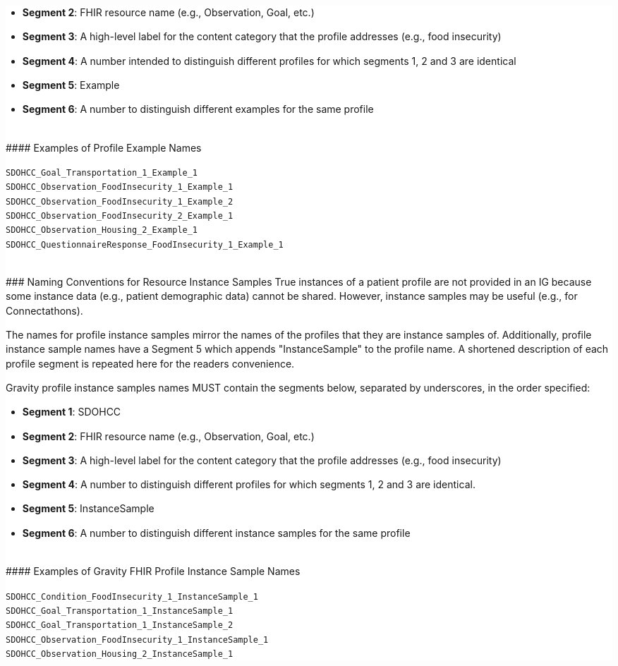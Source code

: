 * **Segment 2**: FHIR resource name (e.g., Observation, Goal, etc.)

* **Segment 3**: A high-level label for the content category that the profile addresses (e.g., food insecurity)

* **Segment 4**: A number intended to distinguish different profiles for which segments 1, 2 and 3 are identical 

* **Segment 5**: Example

* **Segment 6**: A number to distinguish different examples for the same profile

<br>
#### 	Examples of Profile Example Names
							
	SDOHCC_Goal_Transportation_1_Example_1
	SDOHCC_Observation_FoodInsecurity_1_Example_1
	SDOHCC_Observation_FoodInsecurity_1_Example_2
	SDOHCC_Observation_FoodInsecurity_2_Example_1
	SDOHCC_Observation_Housing_2_Example_1
	SDOHCC_QuestionnaireResponse_FoodInsecurity_1_Example_1


<br>
### Naming Conventions for Resource Instance Samples 
True instances of a patient profile are not provided in an IG because some instance data (e.g., patient demographic data) cannot be shared. However, instance samples may be useful (e.g., for Connectathons). 

The names for profile instance samples mirror the names of the profiles that they are instance samples of. Additionally, profile instance sample names have a Segment 5 which appends "InstanceSample" to the profile name. A shortened description of each profile segment is repeated here for the readers convenience.

Gravity profile instance samples names MUST contain the segments below, separated by underscores, in the order specified:
<br>
* **Segment 1**: SDOHCC<br>

* **Segment 2**: FHIR resource name (e.g., Observation, Goal, etc.)<br>

*	**Segment 3**: A high-level label for the content category that the profile addresses (e.g., food 
insecurity)<br>

*	**Segment 4**: A number to distinguish different profiles for which segments 1, 2 and 3 are identical. <br>

*	**Segment 5**: InstanceSample <br>

*	**Segment 6**: A number to distinguish different instance samples for the same profile


<br>
#### Examples of Gravity FHIR Profile Instance Sample Names

	SDOHCC_Condition_FoodInsecurity_1_InstanceSample_1
	SDOHCC_Goal_Transportation_1_InstanceSample_1
	SDOHCC_Goal_Transportation_1_InstanceSample_2
	SDOHCC_Observation_FoodInsecurity_1_InstanceSample_1
	SDOHCC_Observation_Housing_2_InstanceSample_1
